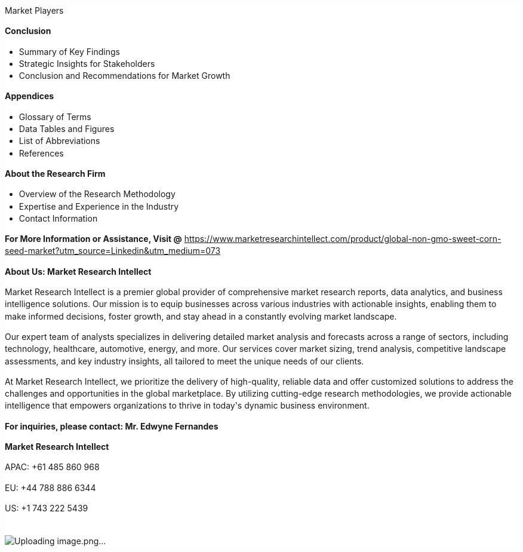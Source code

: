 Market Players</li></ul><p><strong>Conclusion</strong></p><ul><li>Summary of Key Findings</li><li>Strategic Insights for Stakeholders</li><li>Conclusion and Recommendations for Market Growth</li></ul><p><strong>Appendices</strong></p><ul><li>Glossary of Terms</li><li>Data Tables and Figures</li><li>List of Abbreviations</li><li>References</li></ul><p><strong>About the Research Firm</strong></p><ul><li>Overview of the Research Methodology</li><li>Expertise and Experience in the Industry</li><li>Contact Information</li></ul></div><div class="article-main__content" data-test-id="publishing-text-block"><p><span class="font-[700]"><strong>For More Information or Assistance, Visit @</strong>&nbsp;<a href="https://www.marketresearchintellect.com/product/global-non-gmo-sweet-corn-seed-market?utm_source=Linkedin&utm_medium=073">https://www.marketresearchintellect.com/product/global-non-gmo-sweet-corn-seed-market?utm_source=Linkedin&utm_medium=073</a></span></p><p><strong>About Us: Market Research Intellect</strong></p><p>Market Research Intellect is a premier global provider of comprehensive market research reports, data analytics, and business intelligence solutions. Our mission is to equip businesses across various industries with actionable insights, enabling them to make informed decisions, foster growth, and stay ahead in a constantly evolving market landscape.</p><p>Our expert team of analysts specializes in delivering detailed market analysis and forecasts across a range of sectors, including technology, healthcare, automotive, energy, and more. Our services cover market sizing, trend analysis, competitive landscape assessments, and key industry insights, all tailored to meet the unique needs of our clients.</p><p>At Market Research Intellect, we prioritize the delivery of high-quality, reliable data and offer customized solutions to address the challenges and opportunities in the global marketplace. By utilizing cutting-edge research methodologies, we provide actionable intelligence that empowers organizations to thrive in today's dynamic business environment.</p><p><strong>For inquiries, please contact: Mr. Edwyne Fernandes</strong></p><p><strong>Market Research Intellect</strong></p><p>APAC: +61 485 860 968</p><p>EU: +44 788 886 6344</p><p>US: +1 743 222 5439</p></div><div class="article-main__content" data-test-id="publishing-text-block">&nbsp;</div>
![Uploading image.png…]()
